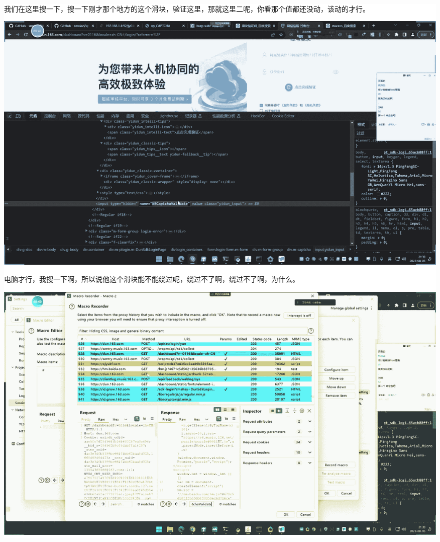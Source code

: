 我们在这里搜一下，搜一下刚才那个地方的这个滑块，验证这里，那就这里二呢，你看那个值都还没动，该动的才行。



![](img/6de9b462214b5a881e0c2bfc61457778_227.png)

电脑才行，我搜一下啊，所以说他这个滑块能不能绕过呢，绕过不了啊，绕过不了啊，为什么。

![](img/6de9b462214b5a881e0c2bfc61457778_229.png)
